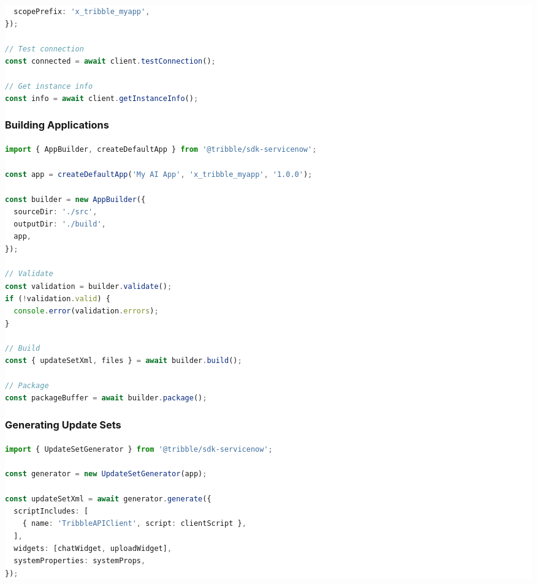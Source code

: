 ```typescript
  scopePrefix: 'x_tribble_myapp',
});

// Test connection
const connected = await client.testConnection();

// Get instance info
const info = await client.getInstanceInfo();
```

### Building Applications

```typescript
import { AppBuilder, createDefaultApp } from '@tribble/sdk-servicenow';

const app = createDefaultApp('My AI App', 'x_tribble_myapp', '1.0.0');

const builder = new AppBuilder({
  sourceDir: './src',
  outputDir: './build',
  app,
});

// Validate
const validation = builder.validate();
if (!validation.valid) {
  console.error(validation.errors);
}

// Build
const { updateSetXml, files } = await builder.build();

// Package
const packageBuffer = await builder.package();
```

### Generating Update Sets

```typescript
import { UpdateSetGenerator } from '@tribble/sdk-servicenow';

const generator = new UpdateSetGenerator(app);

const updateSetXml = await generator.generate({
  scriptIncludes: [
    { name: 'TribbleAPIClient', script: clientScript },
  ],
  widgets: [chatWidget, uploadWidget],
  systemProperties: systemProps,
});
```
